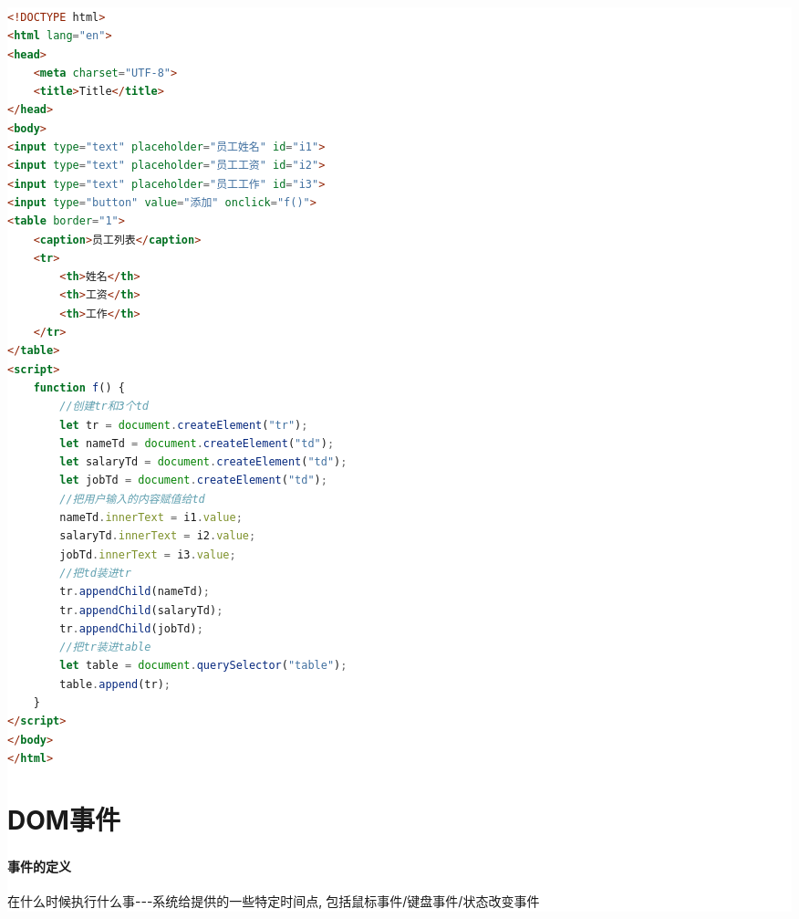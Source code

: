 ```html
<!DOCTYPE html>
<html lang="en">
<head>
    <meta charset="UTF-8">
    <title>Title</title>
</head>
<body>
<input type="text" placeholder="员工姓名" id="i1">
<input type="text" placeholder="员工工资" id="i2">
<input type="text" placeholder="员工工作" id="i3">
<input type="button" value="添加" onclick="f()">
<table border="1">
    <caption>员工列表</caption>
    <tr>
        <th>姓名</th>
        <th>工资</th>
        <th>工作</th>
    </tr>
</table>
<script>
    function f() {
        //创建tr和3个td
        let tr = document.createElement("tr");
        let nameTd = document.createElement("td");
        let salaryTd = document.createElement("td");
        let jobTd = document.createElement("td");
        //把用户输入的内容赋值给td
        nameTd.innerText = i1.value;
        salaryTd.innerText = i2.value;
        jobTd.innerText = i3.value;
        //把td装进tr
        tr.appendChild(nameTd);
        tr.appendChild(salaryTd);
        tr.appendChild(jobTd);
        //把tr装进table
        let table = document.querySelector("table");
        table.append(tr);
    }
</script>
</body>
</html>
```



# DOM事件

#### 事件的定义

在什么时候执行什么事---系统给提供的一些特定时间点, 包括鼠标事件/键盘事件/状态改变事件
